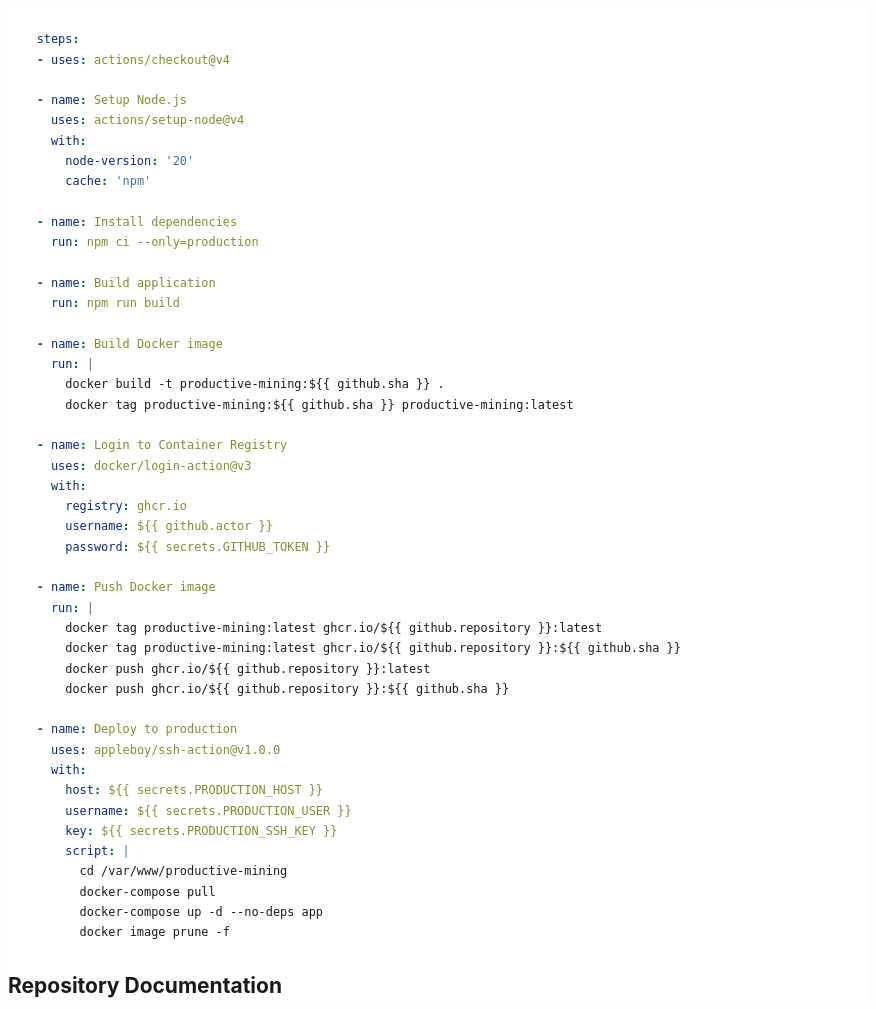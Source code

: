 ```yaml
    
    steps:
    - uses: actions/checkout@v4
    
    - name: Setup Node.js
      uses: actions/setup-node@v4
      with:
        node-version: '20'
        cache: 'npm'
    
    - name: Install dependencies
      run: npm ci --only=production
    
    - name: Build application
      run: npm run build
    
    - name: Build Docker image
      run: |
        docker build -t productive-mining:${{ github.sha }} .
        docker tag productive-mining:${{ github.sha }} productive-mining:latest
    
    - name: Login to Container Registry
      uses: docker/login-action@v3
      with:
        registry: ghcr.io
        username: ${{ github.actor }}
        password: ${{ secrets.GITHUB_TOKEN }}
    
    - name: Push Docker image
      run: |
        docker tag productive-mining:latest ghcr.io/${{ github.repository }}:latest
        docker tag productive-mining:latest ghcr.io/${{ github.repository }}:${{ github.sha }}
        docker push ghcr.io/${{ github.repository }}:latest
        docker push ghcr.io/${{ github.repository }}:${{ github.sha }}
    
    - name: Deploy to production
      uses: appleboy/ssh-action@v1.0.0
      with:
        host: ${{ secrets.PRODUCTION_HOST }}
        username: ${{ secrets.PRODUCTION_USER }}
        key: ${{ secrets.PRODUCTION_SSH_KEY }}
        script: |
          cd /var/www/productive-mining
          docker-compose pull
          docker-compose up -d --no-deps app
          docker image prune -f
```

## Repository Documentation
